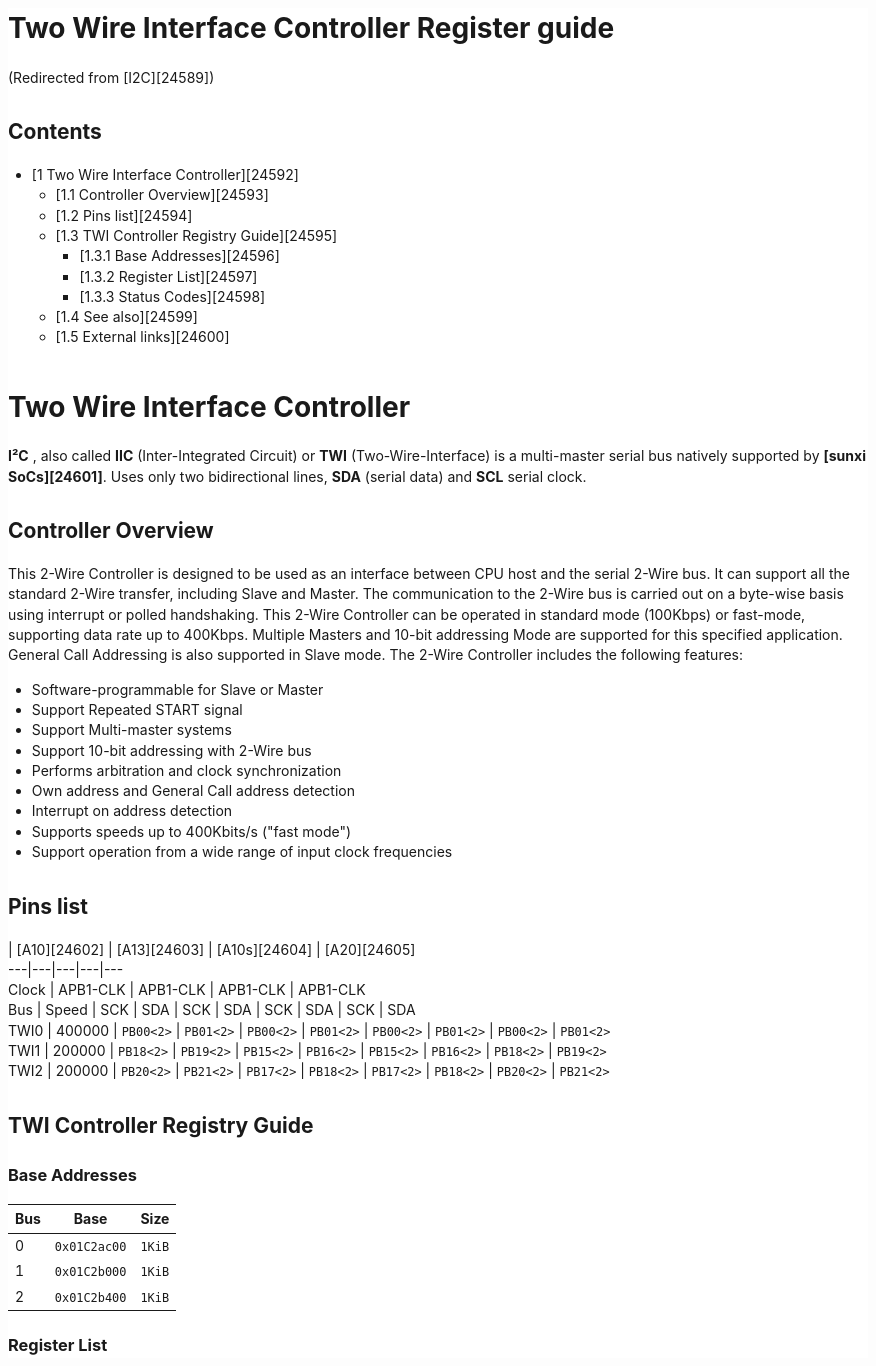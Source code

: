 # Two Wire Interface Controller Register guide
(Redirected from [I2C][24589])
 
## Contents
  * [1 Two Wire Interface Controller][24592]
    * [1.1 Controller Overview][24593]
    * [1.2 Pins list][24594]
    * [1.3 TWI Controller Registry Guide][24595]
      * [1.3.1 Base Addresses][24596]
      * [1.3.2 Register List][24597]
      * [1.3.3 Status Codes][24598]
    * [1.4 See also][24599]
    * [1.5 External links][24600]

# Two Wire Interface Controller
**I²C** , also called **IIC** (Inter-Integrated Circuit) or **TWI** (Two-Wire-Interface) is a multi-master serial bus natively supported by **[sunxi SoCs][24601]**. Uses only two bidirectional lines, **SDA** (serial data) and **SCL** serial clock. 
## Controller Overview
This 2-Wire Controller is designed to be used as an interface between CPU host and the serial 2-Wire bus. It can support all the standard 2-Wire transfer, including Slave and Master. The communication to the 2-Wire bus is carried out on a byte-wise basis using interrupt or polled handshaking. This 2-Wire Controller can be operated in standard mode (100Kbps) or fast-mode, supporting data rate up to 400Kbps. Multiple Masters and 10-bit addressing Mode are supported for this specified application. General Call Addressing is also supported in Slave mode. 
The 2-Wire Controller includes the following features: 
  * Software-programmable for Slave or Master
  * Support Repeated START signal
  * Support Multi-master systems
  * Support 10-bit addressing with 2-Wire bus
  * Performs arbitration and clock synchronization
  * Own address and General Call address detection
  * Interrupt on address detection
  * Supports speeds up to 400Kbits/s ("fast mode")
  * Support operation from a wide range of input clock frequencies

## Pins list
| [A10][24602] | [A13][24603] | [A10s][24604] | [A20][24605]  
---|---|---|---|---  
Clock  | APB1-CLK  | APB1-CLK  | APB1-CLK  | APB1-CLK   
Bus  | Speed  | SCK | SDA  | SCK | SDA  | SCK | SDA  | SCK | SDA   
TWI0  | 400000  | `PB00<2>` | `PB01<2>` | `PB00<2>` | `PB01<2>` | `PB00<2>` | `PB01<2>` | `PB00<2>` | `PB01<2>`  
TWI1  | 200000  | `PB18<2>` | `PB19<2>` | `PB15<2>` | `PB16<2>` | `PB15<2>` | `PB16<2>` | `PB18<2>` | `PB19<2>`  
TWI2  | 200000  | `PB20<2>` | `PB21<2>` | `PB17<2>` | `PB18<2>` | `PB17<2>` | `PB18<2>` | `PB20<2>` | `PB21<2>`  
## TWI Controller Registry Guide
### Base Addresses
Bus | Base | Size   
---|---|---  
0 | `0x01C2ac00` | `1KiB`  
1 | `0x01C2b000` | `1KiB`  
2 | `0x01C2b400` | `1KiB`  
### Register List